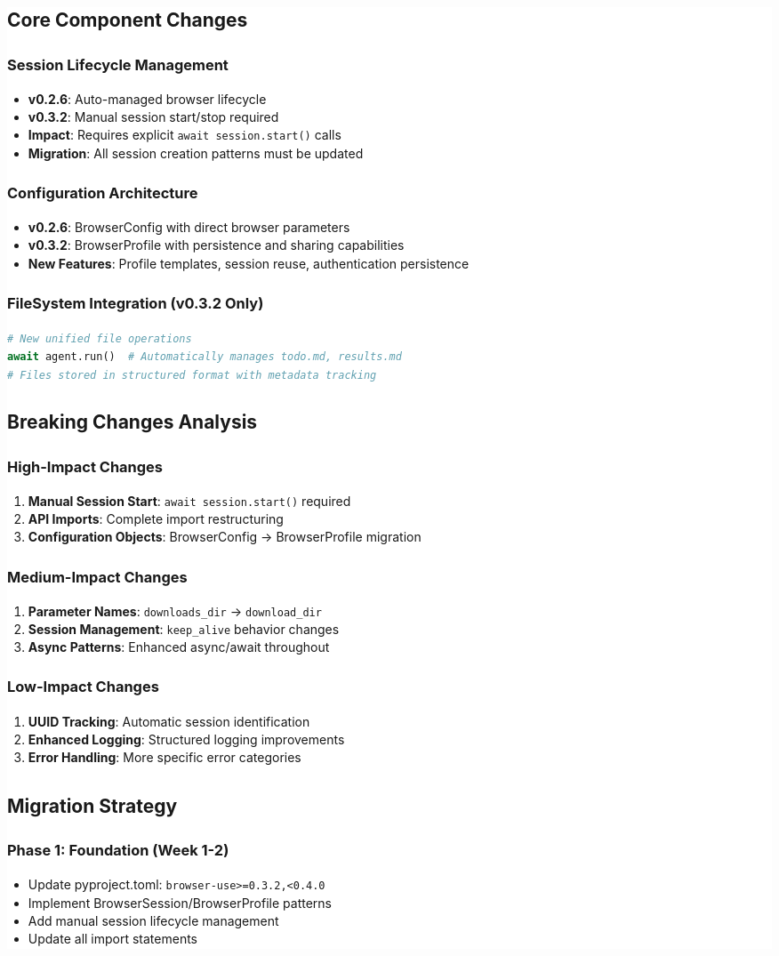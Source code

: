 ## Core Component Changes

### Session Lifecycle Management

- **v0.2.6**: Auto-managed browser lifecycle
- **v0.3.2**: Manual session start/stop required
- **Impact**: Requires explicit `await session.start()` calls
- **Migration**: All session creation patterns must be updated

### Configuration Architecture

- **v0.2.6**: BrowserConfig with direct browser parameters
- **v0.3.2**: BrowserProfile with persistence and sharing capabilities
- **New Features**: Profile templates, session reuse, authentication persistence

### FileSystem Integration (v0.3.2 Only)

```python
# New unified file operations
await agent.run()  # Automatically manages todo.md, results.md
# Files stored in structured format with metadata tracking
```

## Breaking Changes Analysis

### High-Impact Changes

1. **Manual Session Start**: `await session.start()` required
2. **API Imports**: Complete import restructuring
3. **Configuration Objects**: BrowserConfig → BrowserProfile migration

### Medium-Impact Changes

1. **Parameter Names**: `downloads_dir` → `download_dir`
2. **Session Management**: `keep_alive` behavior changes
3. **Async Patterns**: Enhanced async/await throughout

### Low-Impact Changes

1. **UUID Tracking**: Automatic session identification
2. **Enhanced Logging**: Structured logging improvements
3. **Error Handling**: More specific error categories

## Migration Strategy

### Phase 1: Foundation (Week 1-2)

- Update pyproject.toml: `browser-use>=0.3.2,<0.4.0`
- Implement BrowserSession/BrowserProfile patterns
- Add manual session lifecycle management
- Update all import statements

